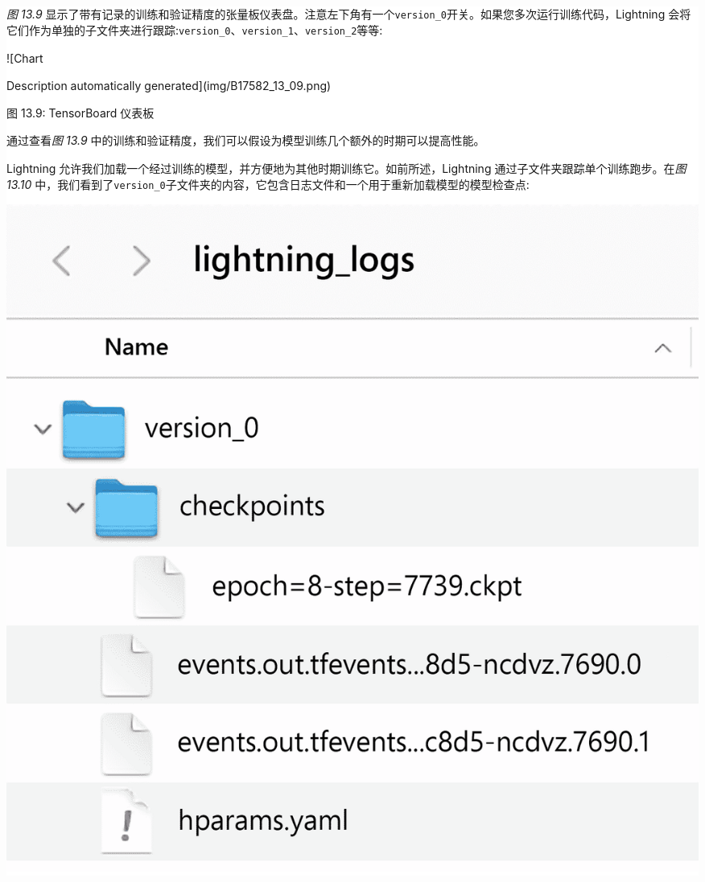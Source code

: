 *图 13.9* 显示了带有记录的训练和验证精度的张量板仪表盘。注意左下角有一个`version_0`开关。如果您多次运行训练代码，Lightning 会将它们作为单独的子文件夹进行跟踪:`version_0`、`version_1`、`version_2`等等:

![Chart

Description automatically generated](img/B17582_13_09.png)

图 13.9: TensorBoard 仪表板

通过查看*图 13.9* 中的训练和验证精度，我们可以假设为模型训练几个额外的时期可以提高性能。

Lightning 允许我们加载一个经过训练的模型，并方便地为其他时期训练它。如前所述，Lightning 通过子文件夹跟踪单个训练跑步。在*图 13.10* 中，我们看到了`version_0`子文件夹的内容，它包含日志文件和一个用于重新加载模型的模型检查点:

![Graphical user interface, text, application Description automatically generated](img/B17582_13_10.png)

